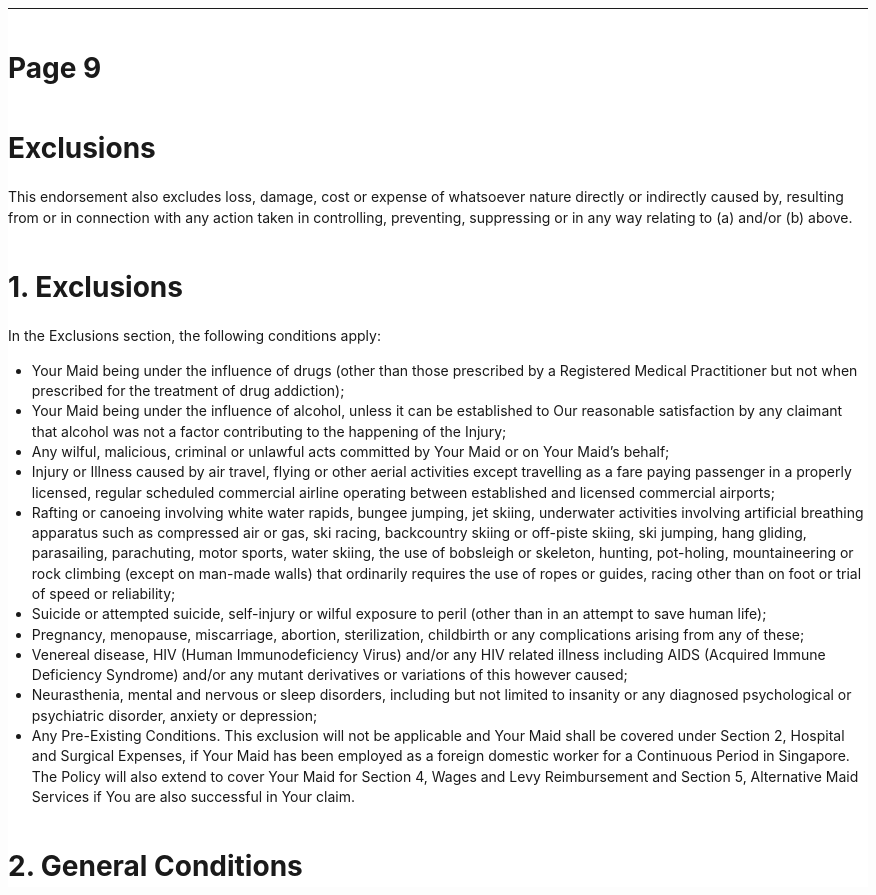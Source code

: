 

---

# Page 9



# Exclusions

This endorsement also excludes loss, damage, cost or expense of whatsoever nature directly or indirectly caused by, resulting from or in connection with any action taken in controlling, preventing, suppressing or in any way relating to (a) and/or (b) above.

# 1. Exclusions

In the Exclusions section, the following conditions apply:

- Your Maid being under the influence of drugs (other than those prescribed by a Registered Medical Practitioner but not when prescribed for the treatment of drug addiction);
- Your Maid being under the influence of alcohol, unless it can be established to Our reasonable satisfaction by any claimant that alcohol was not a factor contributing to the happening of the Injury;
- Any wilful, malicious, criminal or unlawful acts committed by Your Maid or on Your Maid’s behalf;
- Injury or Illness caused by air travel, flying or other aerial activities except travelling as a fare paying passenger in a properly licensed, regular scheduled commercial airline operating between established and licensed commercial airports;
- Rafting or canoeing involving white water rapids, bungee jumping, jet skiing, underwater activities involving artificial breathing apparatus such as compressed air or gas, ski racing, backcountry skiing or off-piste skiing, ski jumping, hang gliding, parasailing, parachuting, motor sports, water skiing, the use of bobsleigh or skeleton, hunting, pot-holing, mountaineering or rock climbing (except on man-made walls) that ordinarily requires the use of ropes or guides, racing other than on foot or trial of speed or reliability;
- Suicide or attempted suicide, self-injury or wilful exposure to peril (other than in an attempt to save human life);
- Pregnancy, menopause, miscarriage, abortion, sterilization, childbirth or any complications arising from any of these;
- Venereal disease, HIV (Human Immunodeficiency Virus) and/or any HIV related illness including AIDS (Acquired Immune Deficiency Syndrome) and/or any mutant derivatives or variations of this however caused;
- Neurasthenia, mental and nervous or sleep disorders, including but not limited to insanity or any diagnosed psychological or psychiatric disorder, anxiety or depression;
- Any Pre-Existing Conditions. This exclusion will not be applicable and Your Maid shall be covered under Section 2, Hospital and Surgical Expenses, if Your Maid has been employed as a foreign domestic worker for a Continuous Period in Singapore. The Policy will also extend to cover Your Maid for Section 4, Wages and Levy Reimbursement and Section 5, Alternative Maid Services if You are also successful in Your claim.

# 2. General Conditions
